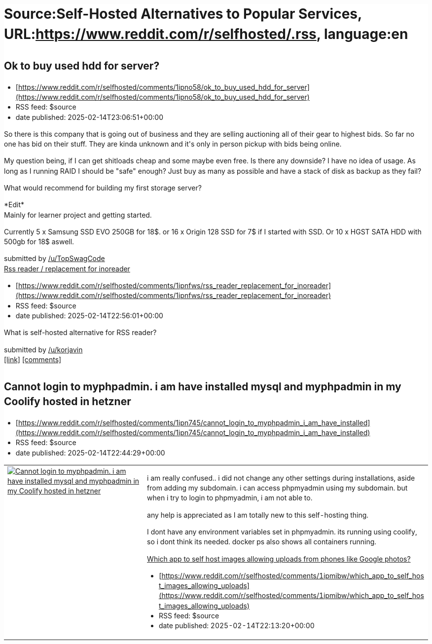 # Source:Self-Hosted Alternatives to Popular Services, URL:https://www.reddit.com/r/selfhosted/.rss, language:en

## Ok to buy used hdd for server?
 - [https://www.reddit.com/r/selfhosted/comments/1ipno58/ok_to_buy_used_hdd_for_server](https://www.reddit.com/r/selfhosted/comments/1ipno58/ok_to_buy_used_hdd_for_server)
 - RSS feed: $source
 - date published: 2025-02-14T23:06:51+00:00

<div class="md"><p>So there is this company that is going out of business and they are selling auctioning all of their gear to highest bids. So far no one has bid on their stuff. They are kinda unknown and it&#39;s only in person pickup with bids being online.</p> <p>My question being, if I can get shitloads cheap and some maybe even free. Is there any downside? I have no idea of usage. As long as I running RAID I should be &quot;safe&quot; enough? Just buy as many as possible and have a stack of disk as backup as they fail?</p> <p>What would recommend for building my first storage server?</p> <p>*Edit*<br/> Mainly for learner project and getting started.</p> <p>Currently 5 x Samsung SSD EVO 250GB for 18$. or 16 x Origin 128 SSD for 7$ if I started with SSD. Or 10 x HGST SATA HDD with 500gb for 18$ aswell.</p> </div> &#32; submitted by &#32; <a href="https://www.reddit.com/user/TopSwagCode"> /u/TopSwagCode </a> <br/> <span><a href="https://www.reddit.com/

## Rss reader / replacement for inoreader
 - [https://www.reddit.com/r/selfhosted/comments/1ipnfws/rss_reader_replacement_for_inoreader](https://www.reddit.com/r/selfhosted/comments/1ipnfws/rss_reader_replacement_for_inoreader)
 - RSS feed: $source
 - date published: 2025-02-14T22:56:01+00:00

<div class="md"><p>What is self-hosted alternative for RSS reader?</p> </div> &#32; submitted by &#32; <a href="https://www.reddit.com/user/korjavin"> /u/korjavin </a> <br/> <span><a href="https://www.reddit.com/r/selfhosted/comments/1ipnfws/rss_reader_replacement_for_inoreader/">[link]</a></span> &#32; <span><a href="https://www.reddit.com/r/selfhosted/comments/1ipnfws/rss_reader_replacement_for_inoreader/">[comments]</a></span>

## Cannot login to myphpadmin. i am have installed mysql and myphpadmin in my Coolify hosted in hetzner
 - [https://www.reddit.com/r/selfhosted/comments/1ipn745/cannot_login_to_myphpadmin_i_am_have_installed](https://www.reddit.com/r/selfhosted/comments/1ipn745/cannot_login_to_myphpadmin_i_am_have_installed)
 - RSS feed: $source
 - date published: 2025-02-14T22:44:29+00:00

<table> <tr><td> <a href="https://www.reddit.com/r/selfhosted/comments/1ipn745/cannot_login_to_myphpadmin_i_am_have_installed/"> <img src="https://b.thumbs.redditmedia.com/5Adg82X2jzWaduyQ_TKX6Ec6RPqJUNzEgvJlGlXq_vU.jpg" alt="Cannot login to myphpadmin. i am have installed mysql and myphpadmin in my Coolify hosted in hetzner" title="Cannot login to myphpadmin. i am have installed mysql and myphpadmin in my Coolify hosted in hetzner" /> </a> </td><td> <div class="md"><p>i am really confused.. i did not change any other settings during installations, aside from adding my subdomain. i can access phpmyadmin using my subdomain. but when i try to login to phpmyadmin, i am not able to.</p> <p>any help is appreciated as I am totally new to this self-hosting thing.</p> <p>I dont have any environment variables set in phpmyadmin. its running using coolify, so i dont think its needed. docker ps also shows all containers running.</p> <p><a href="https://preview.redd.it/77whbt5rn6je

## Which app to self host images allowing uploads from phones like Google photos?
 - [https://www.reddit.com/r/selfhosted/comments/1ipmibw/which_app_to_self_host_images_allowing_uploads](https://www.reddit.com/r/selfhosted/comments/1ipmibw/which_app_to_self_host_images_allowing_uploads)
 - RSS feed: $source
 - date published: 2025-02-14T22:13:20+00:00
